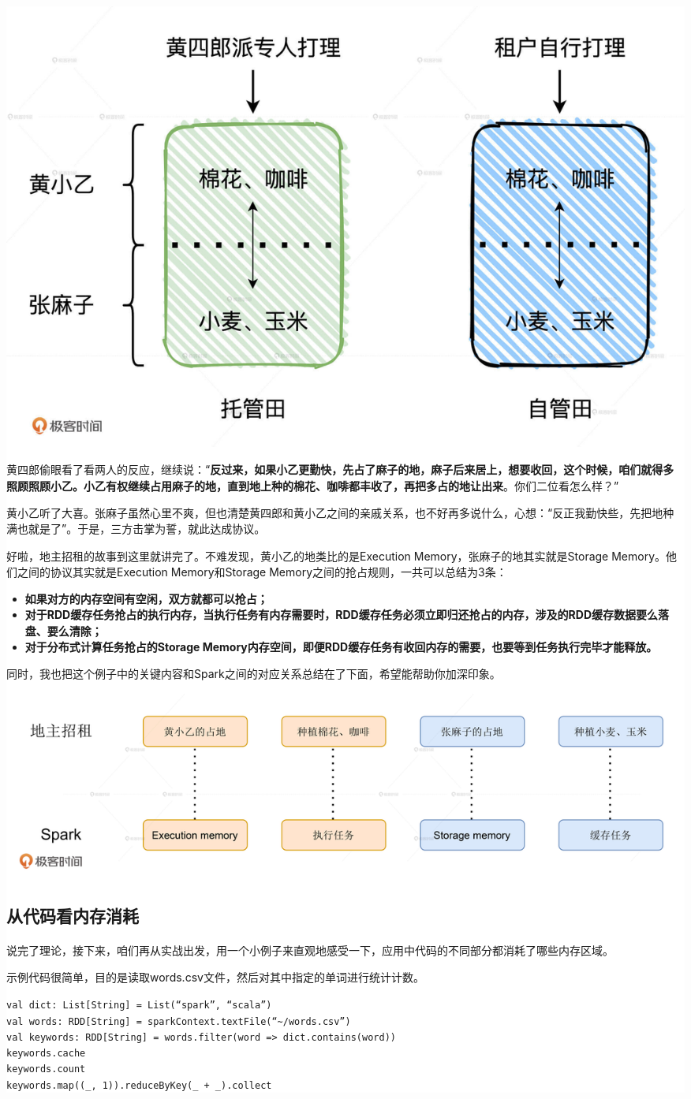 <p><img alt="" src="assets/f11db458996a422197610a0e66cb4ea8.jpg"/></p>
<p>黄四郎偷眼看了看两人的反应，继续说：“<strong>反过来，如果小乙更勤快，先占了麻子的地，麻子后来居上，想要收回，这个时候，咱们就得多照顾照顾小乙。小乙有权继续占用麻子的地，直到地上种的棉花、咖啡都丰收了，再把多占的地让出来</strong>。你们二位看怎么样？”</p>
<p>黄小乙听了大喜。张麻子虽然心里不爽，但也清楚黄四郎和黄小乙之间的亲戚关系，也不好再多说什么，心想：“反正我勤快些，先把地种满也就是了”。于是，三方击掌为誓，就此达成协议。</p>
<p>好啦，地主招租的故事到这里就讲完了。不难发现，黄小乙的地类比的是Execution Memory，张麻子的地其实就是Storage Memory。他们之间的协议其实就是Execution Memory和Storage Memory之间的抢占规则，一共可以总结为3条：</p>
<ul>
<li><strong>如果对方的内存空间有空闲，双方就都可以抢占；</strong></li>
<li><strong>对于RDD缓存任务抢占的执行内存，当执行任务有内存需要时，RDD缓存任务必须立即归还抢占的内存，涉及的RDD缓存数据要么落盘、要么清除；</strong></li>
<li><strong>对于分布式计算任务抢占的Storage Memory内存空间，即便RDD缓存任务有收回内存的需要，也要等到任务执行完毕才能释放。</strong></li>
</ul>
<p>同时，我也把这个例子中的关键内容和Spark之间的对应关系总结在了下面，希望能帮助你加深印象。</p>
<p><img alt="" src="assets/1e8dee8308954aefa6753482f340ef9f.jpg"/></p>
<h2 id="从代码看内存消耗">从代码看内存消耗</h2>
<p>说完了理论，接下来，咱们再从实战出发，用一个小例子来直观地感受一下，应用中代码的不同部分都消耗了哪些内存区域。</p>
<p>示例代码很简单，目的是读取words.csv文件，然后对其中指定的单词进行统计计数。</p>
<pre><code>val dict: List[String] = List(“spark”, “scala”)
val words: RDD[String] = sparkContext.textFile(“~/words.csv”)
val keywords: RDD[String] = words.filter(word =&gt; dict.contains(word))
keywords.cache
keywords.count
keywords.map((_, 1)).reduceByKey(_ + _).collect
</code></pre>